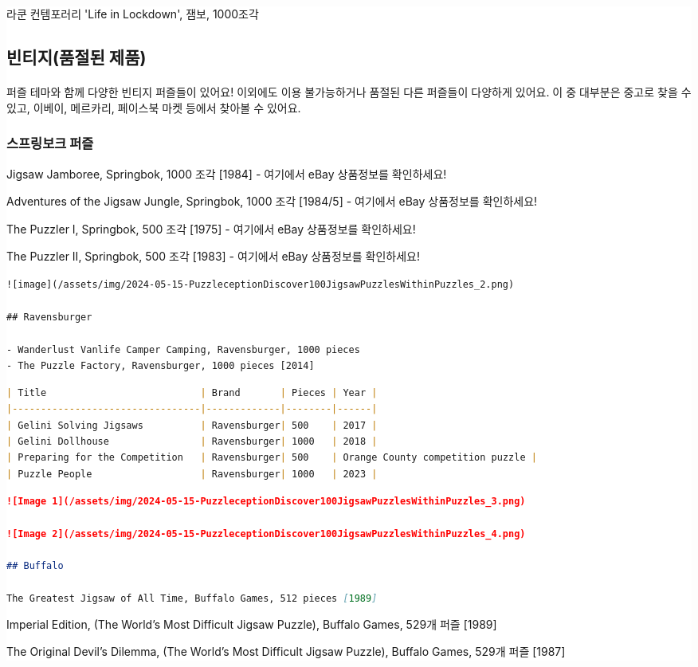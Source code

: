 

라쿤 컨템포러리 'Life in Lockdown', 잼보, 1000조각

## 빈티지(품절된 제품)

퍼즐 테마와 함께 다양한 빈티지 퍼즐들이 있어요! 이외에도 이용 불가능하거나 품절된 다른 퍼즐들이 다양하게 있어요. 이 중 대부분은 중고로 찾을 수 있고, 이베이, 메르카리, 페이스북 마켓 등에서 찾아볼 수 있어요.

### 스프링보크 퍼즐



Jigsaw Jamboree, Springbok, 1000 조각 [1984] - 여기에서 eBay 상품정보를 확인하세요!

Adventures of the Jigsaw Jungle, Springbok, 1000 조각 [1984/5] - 여기에서 eBay 상품정보를 확인하세요!

The Puzzler I, Springbok, 500 조각 [1975] - 여기에서 eBay 상품정보를 확인하세요!

The Puzzler II, Springbok, 500 조각 [1983] - 여기에서 eBay 상품정보를 확인하세요!



```
![image](/assets/img/2024-05-15-PuzzleceptionDiscover100JigsawPuzzlesWithinPuzzles_2.png)

## Ravensburger

- Wanderlust Vanlife Camper Camping, Ravensburger, 1000 pieces
- The Puzzle Factory, Ravensburger, 1000 pieces [2014]
```



```markdown
| Title                           | Brand       | Pieces | Year |
|---------------------------------|-------------|--------|------|
| Gelini Solving Jigsaws          | Ravensburger| 500    | 2017 |
| Gelini Dollhouse                | Ravensburger| 1000   | 2018 |
| Preparing for the Competition   | Ravensburger| 500    | Orange County competition puzzle |
| Puzzle People                   | Ravensburger| 1000   | 2023 |
```



``` markdown
![Image 1](/assets/img/2024-05-15-PuzzleceptionDiscover100JigsawPuzzlesWithinPuzzles_3.png)

![Image 2](/assets/img/2024-05-15-PuzzleceptionDiscover100JigsawPuzzlesWithinPuzzles_4.png)

## Buffalo

The Greatest Jigsaw of All Time, Buffalo Games, 512 pieces [1989]
```



Imperial Edition, (The World’s Most Difficult Jigsaw Puzzle), Buffalo Games, 529개 퍼즐 [1989]

The Original Devil’s Dilemma, (The World’s Most Difficult Jigsaw Puzzle), Buffalo Games, 529개 퍼즐 [1987]
